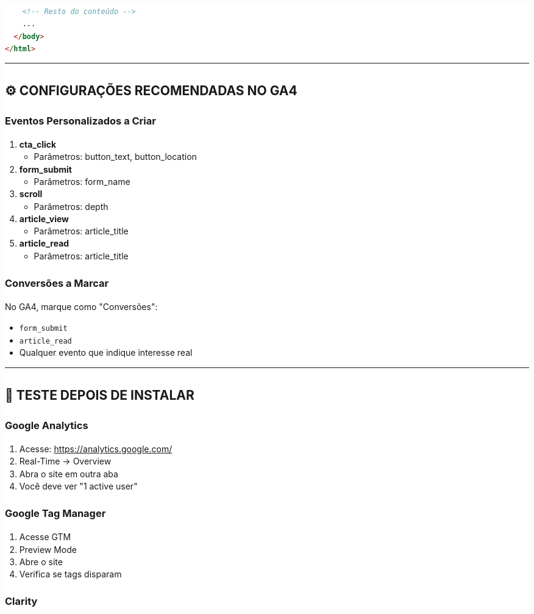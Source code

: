 ```html
    <!-- Resto do conteúdo -->
    ...
  </body>
</html>
```

---

## ⚙️ CONFIGURAÇÕES RECOMENDADAS NO GA4

### Eventos Personalizados a Criar

1. **cta_click**
   - Parâmetros: button_text, button_location
2. **form_submit**
   - Parâmetros: form_name
3. **scroll**
   - Parâmetros: depth
4. **article_view**
   - Parâmetros: article_title
5. **article_read**
   - Parâmetros: article_title

### Conversões a Marcar

No GA4, marque como "Conversões":

- `form_submit`
- `article_read`
- Qualquer evento que indique interesse real

---

## 📱 TESTE DEPOIS DE INSTALAR

### Google Analytics

1. Acesse: https://analytics.google.com/
2. Real-Time → Overview
3. Abra o site em outra aba
4. Você deve ver "1 active user"

### Google Tag Manager

1. Acesse GTM
2. Preview Mode
3. Abre o site
4. Verifica se tags disparam

### Clarity
